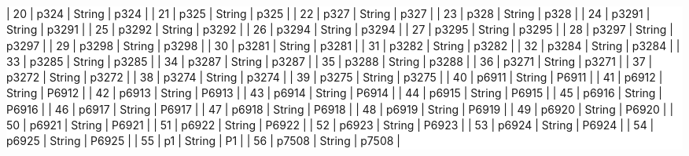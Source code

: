 | 20 | p324              | String          | p324 |
| 21 | p325              | String          | p325 |
| 22 | p327              | String          | p327 |
| 23 | p328              | String          | p328 |
| 24 | p3291              | String          | p3291 |
| 25 | p3292              | String          | p3292 |
| 26 | p3294              | String          | p3294 |
| 27 | p3295              | String          | p3295 |
| 28 | p3297              | String          | p3297 |
| 29 | p3298              | String          | p3298 |
| 30 | p3281              | String          | p3281 |
| 31 | p3282              | String          | p3282 |
| 32 | p3284              | String          | p3284 |
| 33 | p3285              | String          | p3285 |
| 34 | p3287              | String          | p3287 |
| 35 | p3288              | String          | p3288 |
| 36 | p3271              | String          | p3271 |
| 37 | p3272              | String          | p3272 |
| 38 | p3274              | String          | p3274 |
| 39 | p3275              | String          | p3275 |
| 40 | p6911              | String          | P6911 |
| 41 | p6912              | String          | P6912 |
| 42 | p6913              | String          | P6913 |
| 43 | p6914              | String          | P6914 |
| 44 | p6915              | String          | P6915 |
| 45 | p6916              | String          | P6916 |
| 46 | p6917              | String          | P6917 |
| 47 | p6918              | String          | P6918 |
| 48 | p6919              | String          | P6919 |
| 49 | p6920              | String          | P6920 |
| 50 | p6921              | String          | P6921 |
| 51 | p6922              | String          | P6922 |
| 52 | p6923              | String          | P6923 |
| 53 | p6924              | String          | P6924 |
| 54 | p6925              | String          | P6925 |
| 55 | p1              | String          | P1 |
| 56 | p7508              | String          | p7508 |
